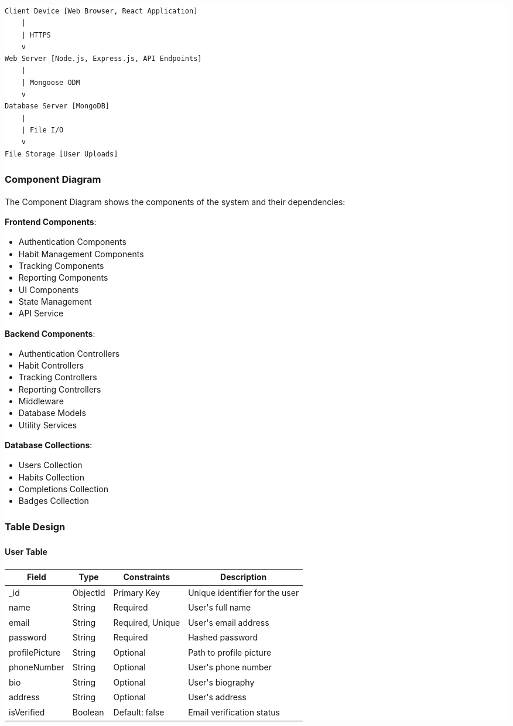 ```
Client Device [Web Browser, React Application]
    |
    | HTTPS
    v
Web Server [Node.js, Express.js, API Endpoints]
    |
    | Mongoose ODM
    v
Database Server [MongoDB]
    |
    | File I/O
    v
File Storage [User Uploads]
```

### Component Diagram

The Component Diagram shows the components of the system and their dependencies:

**Frontend Components**:
- Authentication Components
- Habit Management Components
- Tracking Components
- Reporting Components
- UI Components
- State Management
- API Service

**Backend Components**:
- Authentication Controllers
- Habit Controllers
- Tracking Controllers
- Reporting Controllers
- Middleware
- Database Models
- Utility Services

**Database Collections**:
- Users Collection
- Habits Collection
- Completions Collection
- Badges Collection

### Table Design

#### User Table

| Field | Type | Constraints | Description |
|-------|------|-------------|-------------|
| _id | ObjectId | Primary Key | Unique identifier for the user |
| name | String | Required | User's full name |
| email | String | Required, Unique | User's email address |
| password | String | Required | Hashed password |
| profilePicture | String | Optional | Path to profile picture |
| phoneNumber | String | Optional | User's phone number |
| bio | String | Optional | User's biography |
| address | String | Optional | User's address |
| isVerified | Boolean | Default: false | Email verification status |